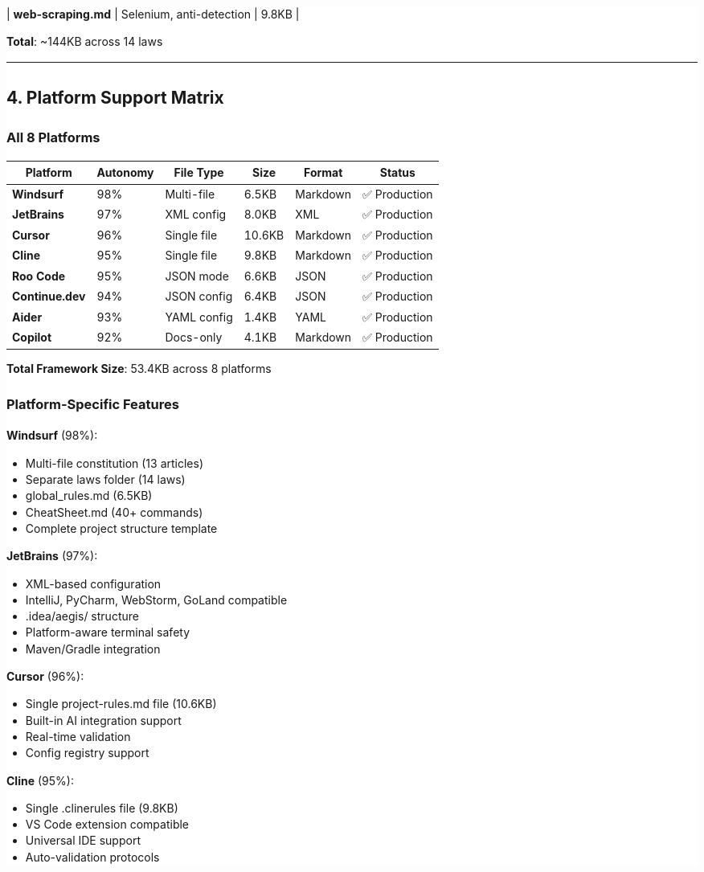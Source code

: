 | **web-scraping.md** | Selenium, anti-detection | 9.8KB |

**Total**: ~144KB across 14 laws

---

## 4. Platform Support Matrix

### All 8 Platforms

| Platform | Autonomy | File Type | Size | Format | Status |
|----------|----------|-----------|------|--------|--------|
| **Windsurf** | 98% | Multi-file | 6.5KB | Markdown | ✅ Production |
| **JetBrains** | 97% | XML config | 8.0KB | XML | ✅ Production |
| **Cursor** | 96% | Single file | 10.6KB | Markdown | ✅ Production |
| **Cline** | 95% | Single file | 9.8KB | Markdown | ✅ Production |
| **Roo Code** | 95% | JSON mode | 6.6KB | JSON | ✅ Production |
| **Continue.dev** | 94% | JSON config | 6.4KB | JSON | ✅ Production |
| **Aider** | 93% | YAML config | 1.4KB | YAML | ✅ Production |
| **Copilot** | 92% | Docs-only | 4.1KB | Markdown | ✅ Production |

**Total Framework Size**: 53.4KB across 8 platforms

### Platform-Specific Features

**Windsurf** (98%):
- Multi-file constitution (13 articles)
- Separate laws folder (14 laws)
- global_rules.md (6.5KB)
- CheatSheet.md (40+ commands)
- Complete project structure template

**JetBrains** (97%):
- XML-based configuration
- IntelliJ, PyCharm, WebStorm, GoLand compatible
- .idea/aegis/ structure
- Platform-aware terminal safety
- Maven/Gradle integration

**Cursor** (96%):
- Single project-rules.md file (10.6KB)
- Built-in AI integration support
- Real-time validation
- Config registry support

**Cline** (95%):
- Single .clinerules file (9.8KB)
- VS Code extension compatible
- Universal IDE support
- Auto-validation protocols
